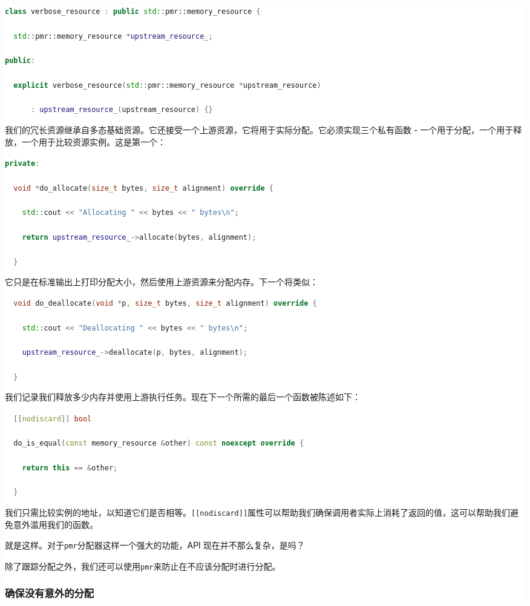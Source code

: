 ```cpp
class verbose_resource : public std::pmr::memory_resource {

  std::pmr::memory_resource *upstream_resource_;

public:

  explicit verbose_resource(std::pmr::memory_resource *upstream_resource)

      : upstream_resource_(upstream_resource) {}
```

我们的冗长资源继承自多态基础资源。它还接受一个上游资源，它将用于实际分配。它必须实现三个私有函数 - 一个用于分配，一个用于释放，一个用于比较资源实例。这是第一个：

```cpp
private:

  void *do_allocate(size_t bytes, size_t alignment) override {

    std::cout << "Allocating " << bytes << " bytes\n";

    return upstream_resource_->allocate(bytes, alignment);

  }
```

它只是在标准输出上打印分配大小，然后使用上游资源来分配内存。下一个将类似：

```cpp
  void do_deallocate(void *p, size_t bytes, size_t alignment) override {

    std::cout << "Deallocating " << bytes << " bytes\n";

    upstream_resource_->deallocate(p, bytes, alignment);

  }
```

我们记录我们释放多少内存并使用上游执行任务。现在下一个所需的最后一个函数被陈述如下：

```cpp
  [[nodiscard]] bool

  do_is_equal(const memory_resource &other) const noexcept override {

    return this == &other;

  }
```

我们只需比较实例的地址，以知道它们是否相等。`[[nodiscard]]`属性可以帮助我们确保调用者实际上消耗了返回的值，这可以帮助我们避免意外滥用我们的函数。

就是这样。对于`pmr`分配器这样一个强大的功能，API 现在并不那么复杂，是吗？

除了跟踪分配之外，我们还可以使用`pmr`来防止在不应该分配时进行分配。

### 确保没有意外的分配
